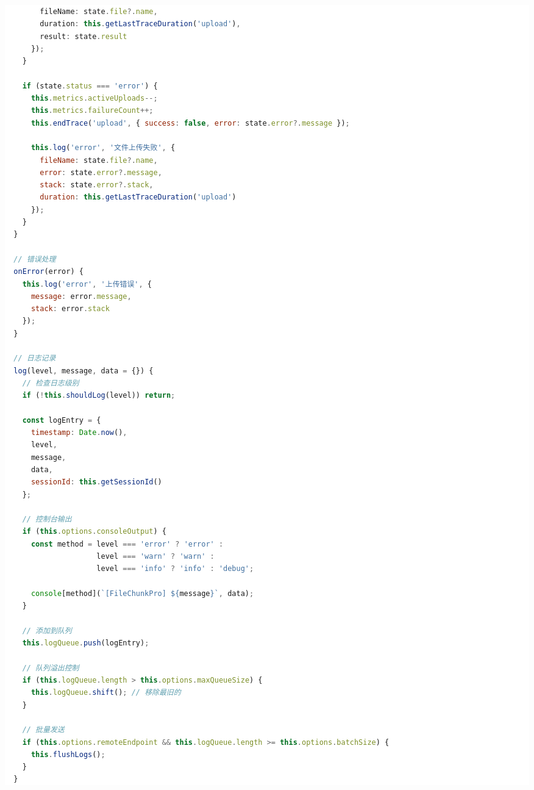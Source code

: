```javascript
        fileName: state.file?.name,
        duration: this.getLastTraceDuration('upload'),
        result: state.result
      });
    }

    if (state.status === 'error') {
      this.metrics.activeUploads--;
      this.metrics.failureCount++;
      this.endTrace('upload', { success: false, error: state.error?.message });

      this.log('error', '文件上传失败', {
        fileName: state.file?.name,
        error: state.error?.message,
        stack: state.error?.stack,
        duration: this.getLastTraceDuration('upload')
      });
    }
  }

  // 错误处理
  onError(error) {
    this.log('error', '上传错误', {
      message: error.message,
      stack: error.stack
    });
  }

  // 日志记录
  log(level, message, data = {}) {
    // 检查日志级别
    if (!this.shouldLog(level)) return;

    const logEntry = {
      timestamp: Date.now(),
      level,
      message,
      data,
      sessionId: this.getSessionId()
    };

    // 控制台输出
    if (this.options.consoleOutput) {
      const method = level === 'error' ? 'error' :
                     level === 'warn' ? 'warn' :
                     level === 'info' ? 'info' : 'debug';

      console[method](`[FileChunkPro] ${message}`, data);
    }

    // 添加到队列
    this.logQueue.push(logEntry);

    // 队列溢出控制
    if (this.logQueue.length > this.options.maxQueueSize) {
      this.logQueue.shift(); // 移除最旧的
    }

    // 批量发送
    if (this.options.remoteEndpoint && this.logQueue.length >= this.options.batchSize) {
      this.flushLogs();
    }
  }
```